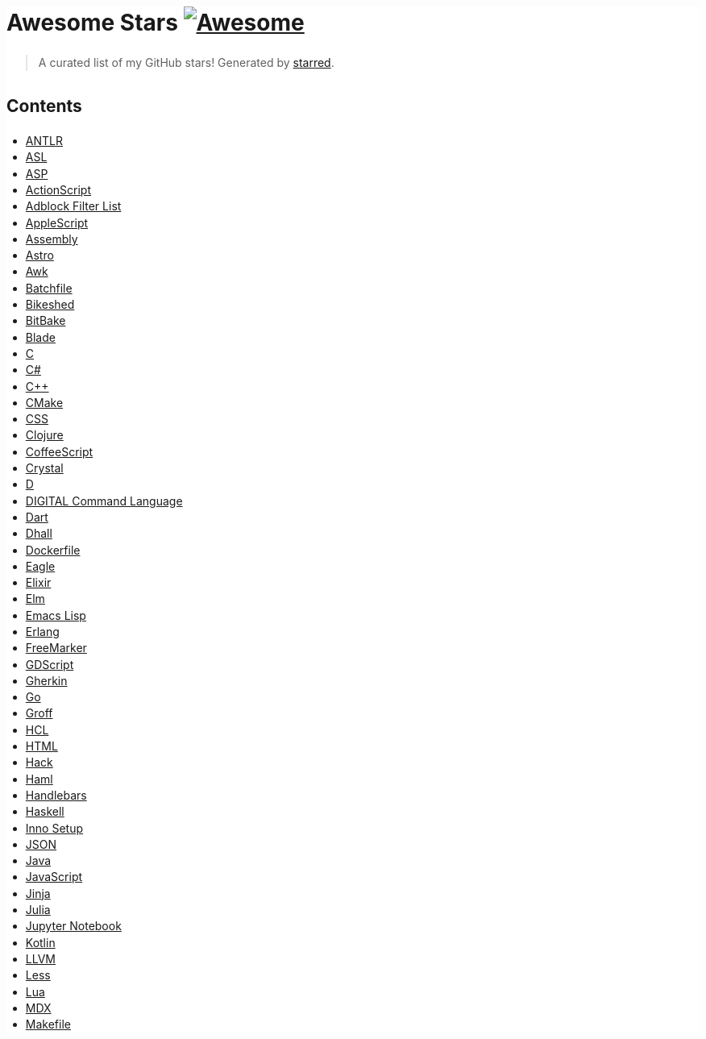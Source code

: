 
# Awesome Stars [![Awesome](https://awesome.re/badge.svg)](https://github.com/sindresorhus/awesome)

> A curated list of my GitHub stars! Generated by [starred](https://github.com/maguowei/starred).

## Contents

- [ANTLR](#antlr)
- [ASL](#asl)
- [ASP](#asp)
- [ActionScript](#actionscript)
- [Adblock Filter List](#adblock-filter-list)
- [AppleScript](#applescript)
- [Assembly](#assembly)
- [Astro](#astro)
- [Awk](#awk)
- [Batchfile](#batchfile)
- [Bikeshed](#bikeshed)
- [BitBake](#bitbake)
- [Blade](#blade)
- [C](#c)
- [C#](#c#)
- [C++](#c++)
- [CMake](#cmake)
- [CSS](#css)
- [Clojure](#clojure)
- [CoffeeScript](#coffeescript)
- [Crystal](#crystal)
- [D](#d)
- [DIGITAL Command Language](#digital-command-language)
- [Dart](#dart)
- [Dhall](#dhall)
- [Dockerfile](#dockerfile)
- [Eagle](#eagle)
- [Elixir](#elixir)
- [Elm](#elm)
- [Emacs Lisp](#emacs-lisp)
- [Erlang](#erlang)
- [FreeMarker](#freemarker)
- [GDScript](#gdscript)
- [Gherkin](#gherkin)
- [Go](#go)
- [Groff](#groff)
- [HCL](#hcl)
- [HTML](#html)
- [Hack](#hack)
- [Haml](#haml)
- [Handlebars](#handlebars)
- [Haskell](#haskell)
- [Inno Setup](#inno-setup)
- [JSON](#json)
- [Java](#java)
- [JavaScript](#javascript)
- [Jinja](#jinja)
- [Julia](#julia)
- [Jupyter Notebook](#jupyter-notebook)
- [Kotlin](#kotlin)
- [LLVM](#llvm)
- [Less](#less)
- [Lua](#lua)
- [MDX](#mdx)
- [Makefile](#makefile)